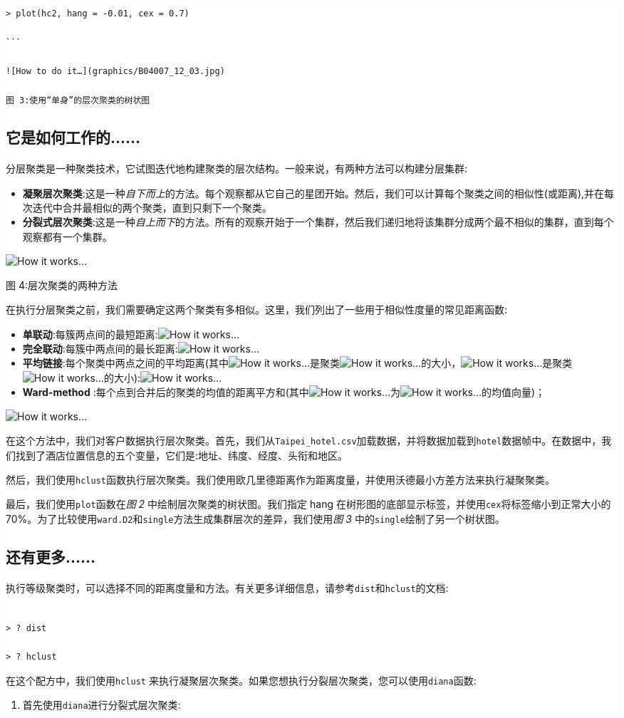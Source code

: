     > plot(hc2, hang = -0.01, cex = 0.7)

    ```

    ![How to do it…](graphics/B04007_12_03.jpg)

    图 3:使用“单身”的层次聚类的树状图

## 它是如何工作的……

分层聚类是一种聚类技术，它试图迭代地构建聚类的层次结构。一般来说，有两种方法可以构建分层集群:

*   **凝聚层次聚类**:这是一种*自下而上*的方法。每个观察都从它自己的星团开始。然后，我们可以计算每个聚类之间的相似性(或距离),并在每次迭代中合并最相似的两个聚类，直到只剩下一个聚类。
*   **分裂式层次聚类**:这是一种*自上而下*的方法。所有的观察开始于一个集群，然后我们递归地将该集群分成两个最不相似的集群，直到每个观察都有一个集群。

![How it works…](graphics/B04007_12_04.jpg)

图 4:层次聚类的两种方法

在执行分层聚类之前，我们需要确定这两个聚类有多相似。这里，我们列出了一些用于相似性度量的常见距离函数:

*   **单联动**:每簇两点间的最短距离:![How it works…](graphics/B04007_12_23.jpg)
*   **完全联动**:每簇中两点间的最长距离:![How it works…](graphics/B04007_12_24.jpg)
*   **平均链接**:每个聚类中两点之间的平均距离(其中![How it works…](graphics/B04007_12_25.jpg)是聚类![How it works…](graphics/B04007_12_26.jpg)的大小，![How it works…](graphics/B04007_12_27.jpg)是聚类![How it works…](graphics/B04007_12_28.jpg)的大小):![How it works…](graphics/B04007_12_29.jpg)
*   **Ward-method** :每个点到合并后的聚类的均值的距离平方和(其中![How it works…](graphics/B04007_12_30.jpg)为![How it works…](graphics/B04007_12_31.jpg)的均值向量)；

![How it works…](graphics/B04007_12_32.jpg)

在这个方法中，我们对客户数据执行层次聚类。首先，我们从`Taipei_hotel.csv`加载数据，并将数据加载到`hotel`数据帧中。在数据中，我们找到了酒店位置信息的五个变量，它们是:地址、纬度、经度、头衔和地区。

然后，我们使用`hclust`函数执行层次聚类。我们使用欧几里德距离作为距离度量，并使用沃德最小方差方法来执行凝聚聚类。

最后，我们使用`plot`函数在*图 2* 中绘制层次聚类的树状图。我们指定 hang 在树形图的底部显示标签，并使用`cex`将标签缩小到正常大小的 70%。为了比较使用`ward.D2`和`single`方法生成集群层次的差异，我们使用*图 3* 中的`single`绘制了另一个树状图。

## 还有更多……

执行等级聚类时，可以选择不同的距离度量和方法。有关更多详细信息，请参考`dist`和`hclust`的文档:

```

> ? dist

> ? hclust

```

在这个配方中，我们使用`hclust` 来执行凝聚层次聚类。如果您想执行分裂层次聚类，您可以使用`diana`函数:

1.  首先使用`diana`进行分裂式层次聚类:

    ```
